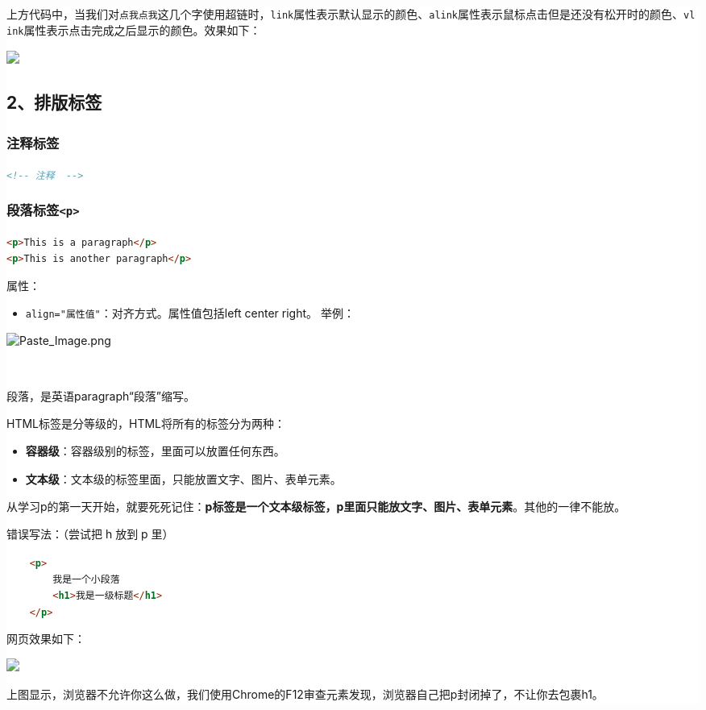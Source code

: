 上方代码中，当我们对`点我点我`这几个字使用超链时，`link`属性表示默认显示的颜色、`alink`属性表示鼠标点击但是还没有松开时的颜色、`vlink`属性表示点击完成之后显示的颜色。效果如下：

![](http://7sby7r.com1.z0.glb.clouddn.com/2015-10-02-cnblogs_html_05.gif)





## 2、排版标签

### 注释标签

```html
<!-- 注释  -->
```



### 段落标签`<p>`

```html
<p>This is a paragraph</p>
<p>This is another paragraph</p>
```

属性：
 - `align="属性值"`：对齐方式。属性值包括left center right。
举例：

![Paste_Image.png](http://7sby7r.com1.z0.glb.clouddn.com/2015-10-01-cnblogs_html166440-1dcd2ad6e6353559.png)

<br>


段落，是英语paragraph“段落”缩写。

HTML标签是分等级的，HTML将所有的标签分为两种：

- **容器级**：容器级别的标签，里面可以放置任何东西。

- **文本级**：文本级的标签里面，只能放置文字、图片、表单元素。

从学习p的第一天开始，就要死死记住：**p标签是一个文本级标签，p里面只能放文字、图片、表单元素**。其他的一律不能放。


错误写法：（尝试把 h 放到 p 里）

```html
	<p>
		我是一个小段落
		<h1>我是一级标题</h1>
	</p>
```

网页效果如下：


![](http://img.smyhvae.com/20170630_1100.png)

上图显示，浏览器不允许你这么做，我们使用Chrome的F12审查元素发现，浏览器自己把p封闭掉了，不让你去包裹h1。
